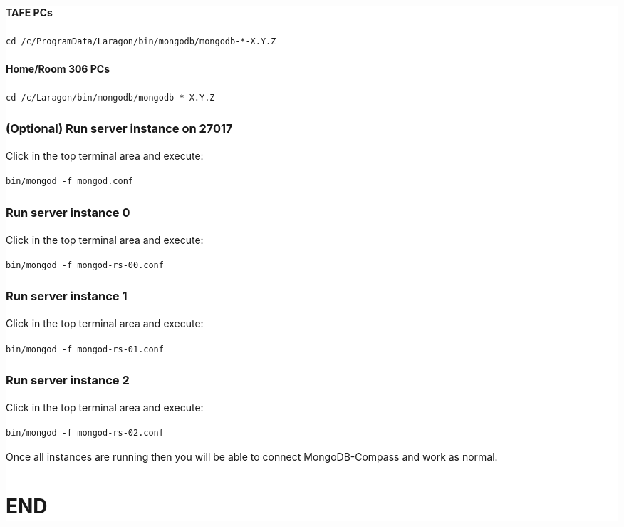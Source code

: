 #### TAFE PCs

```shell
cd /c/ProgramData/Laragon/bin/mongodb/mongodb-*-X.Y.Z
```

#### Home/Room 306 PCs


```shell
cd /c/Laragon/bin/mongodb/mongodb-*-X.Y.Z
```

### (Optional) Run server instance on 27017

Click in the top terminal area and execute:

```shell
bin/mongod -f mongod.conf
```


### Run server instance 0

Click in the top terminal area and execute:

```shell
bin/mongod -f mongod-rs-00.conf
```

### Run server instance 1

Click in the top terminal area and execute:

```shell
bin/mongod -f mongod-rs-01.conf
```


### Run server instance 2

Click in the top terminal area and execute:

```shell
bin/mongod -f mongod-rs-02.conf
```


Once all instances are running then you will be able to connect MongoDB-Compass and work as normal.


# END

